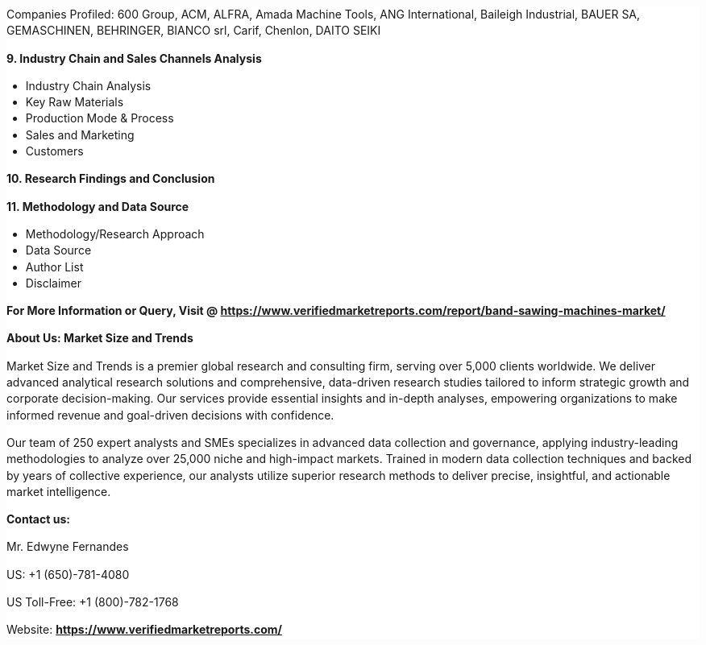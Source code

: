 Companies Profiled: 600 Group, ACM, ALFRA, Amada Machine Tools, ANG International, Baileigh Industrial, BAUER SA, GEMASCHINEN, BEHRINGER, BIANCO srl, Carif, Chenlon, DAITO SEIKI</strong></p><p><strong>9. Industry Chain and Sales Channels Analysis</strong></p><ul><li>Industry Chain Analysis</li><li>Key Raw Materials</li><li>Production Mode &amp; Process</li><li>Sales and Marketing</li><li>Customers</li></ul><p><strong>10. Research Findings and Conclusion</strong></p><p><strong>11. Methodology and Data Source</strong></p><ul><li>Methodology/Research Approach</li><li>Data Source</li><li>Author List</li><li>Disclaimer</li></ul></p><p><strong>For More Information or Query, Visit @ <a href="https://www.verifiedmarketreports.com/report/band-sawing-machines-market/">https://www.verifiedmarketreports.com/report/band-sawing-machines-market/</a></strong></p><p><strong>About Us: Market Size and Trends</strong></p><p>Market Size and Trends is a premier global research and consulting firm, serving over 5,000 clients worldwide. We deliver advanced analytical research solutions and comprehensive, data-driven research studies tailored to inform strategic growth and corporate decision-making. Our services provide essential insights and in-depth analyses, empowering organizations to make informed revenue and goal-driven decisions with confidence.</p><p>Our team of 250 expert analysts and SMEs specializes in advanced data collection and governance, applying industry-leading methodologies to analyze over 25,000 niche and high-impact markets. Trained in modern data collection techniques and backed by years of collective experience, our analysts utilize superior research methods to deliver precise, insightful, and actionable market intelligence.</p><p><strong>Contact us:</strong></p><p>Mr. Edwyne Fernandes</p><p>US: +1 (650)-781-4080</p><p>US Toll-Free: +1 (800)-782-1768</p><p>Website: <strong><a href="https://www.verifiedmarketreports.com/">https://www.verifiedmarketreports.com/</a></strong></p>
